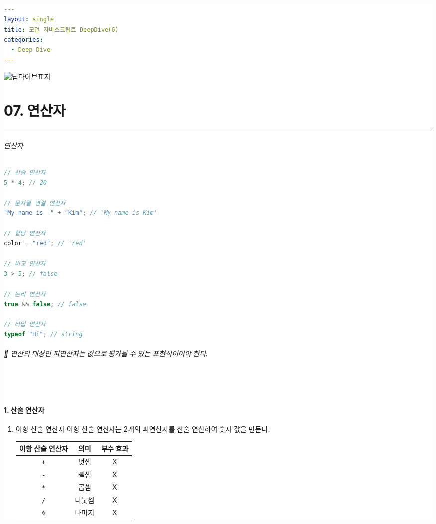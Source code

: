 ```yaml
---
layout: single
title: 모던 자바스크립트 DeepDive(6)
categories:
  - Deep Dive
---
```


![딥다이브표지](https://media.vlpt.us/images/niyu/post/11b5c281-831d-402f-9854-93defa5d533c/%EB%AA%A8%EB%8D%98%EC%9E%90%EB%B0%94%EC%8A%A4%ED%81%AC%EB%A6%BD%ED%8A%B8%20%EC%8D%B8%EB%84%A4%EC%9D%BC.png?w=768)

# 07. 연산자

---

###### 연산자

```javascript
// 산술 연산자
5 * 4; // 20

// 문자열 연결 연산자
"My name is  " + "Kim"; // 'My name is Kim'

// 할당 연산자
color = "red"; // 'red'

// 비교 연산자
3 > 5; // false

// 논리 연산자
true && false; // false

// 타입 연산자
typeof "Hi"; // string
```

###### 📌 연산의 대상인 피연산자는 값으로 평가될 수 있는 표현식이어야 한다.

<br><br>

#### 1. 산술 연산자

1.  이항 산술 연산자
    이항 산술 연산자는 2개의 피연산자를 산술 연산하여 숫자 값을 만든다.

    | 이항 산술 연산자 |  의미  | 부수 효과 |
    | :--------------: | :----: | :-------: |
    |       `+`        |  덧셈  |     X     |
    |       `-`        |  뺄셈  |     X     |
    |       `*`        |  곱셈  |     X     |
    |       `/`        | 나눗셈 |     X     |
    |       `%`        | 나머지 |     X     |
